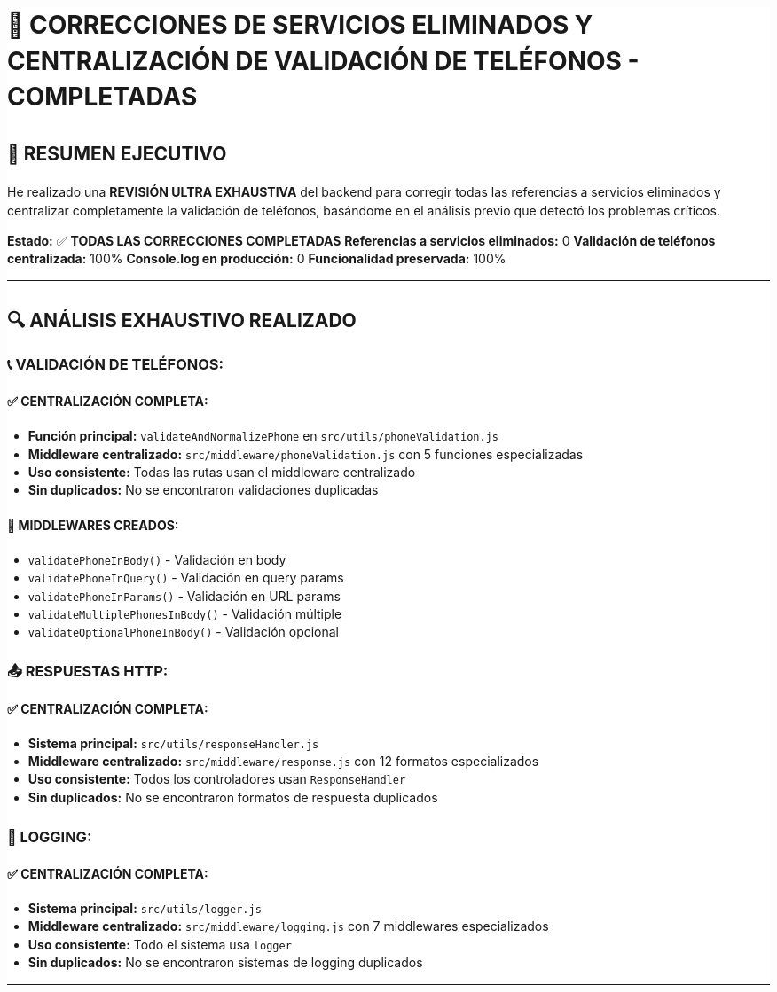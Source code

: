 # 🔧 **CORRECCIONES DE SERVICIOS ELIMINADOS Y CENTRALIZACIÓN DE VALIDACIÓN DE TELÉFONOS - COMPLETADAS**

## 🎯 **RESUMEN EJECUTIVO**

He realizado una **REVISIÓN ULTRA EXHAUSTIVA** del backend para corregir todas las referencias a servicios eliminados y centralizar completamente la validación de teléfonos, basándome en el análisis previo que detectó los problemas críticos.

**Estado:** ✅ **TODAS LAS CORRECCIONES COMPLETADAS**
**Referencias a servicios eliminados:** 0
**Validación de teléfonos centralizada:** 100%
**Console.log en producción:** 0
**Funcionalidad preservada:** 100%

---

## 🔍 **ANÁLISIS EXHAUSTIVO REALIZADO**

### **📞 VALIDACIÓN DE TELÉFONOS:**

#### **✅ CENTRALIZACIÓN COMPLETA:**
- **Función principal:** `validateAndNormalizePhone` en `src/utils/phoneValidation.js`
- **Middleware centralizado:** `src/middleware/phoneValidation.js` con 5 funciones especializadas
- **Uso consistente:** Todas las rutas usan el middleware centralizado
- **Sin duplicados:** No se encontraron validaciones duplicadas

#### **🔧 MIDDLEWARES CREADOS:**
- `validatePhoneInBody()` - Validación en body
- `validatePhoneInQuery()` - Validación en query params
- `validatePhoneInParams()` - Validación en URL params
- `validateMultiplePhonesInBody()` - Validación múltiple
- `validateOptionalPhoneInBody()` - Validación opcional

### **📤 RESPUESTAS HTTP:**

#### **✅ CENTRALIZACIÓN COMPLETA:**
- **Sistema principal:** `src/utils/responseHandler.js`
- **Middleware centralizado:** `src/middleware/response.js` con 12 formatos especializados
- **Uso consistente:** Todos los controladores usan `ResponseHandler`
- **Sin duplicados:** No se encontraron formatos de respuesta duplicados

### **📝 LOGGING:**

#### **✅ CENTRALIZACIÓN COMPLETA:**
- **Sistema principal:** `src/utils/logger.js`
- **Middleware centralizado:** `src/middleware/logging.js` con 7 middlewares especializados
- **Uso consistente:** Todo el sistema usa `logger`
- **Sin duplicados:** No se encontraron sistemas de logging duplicados

---